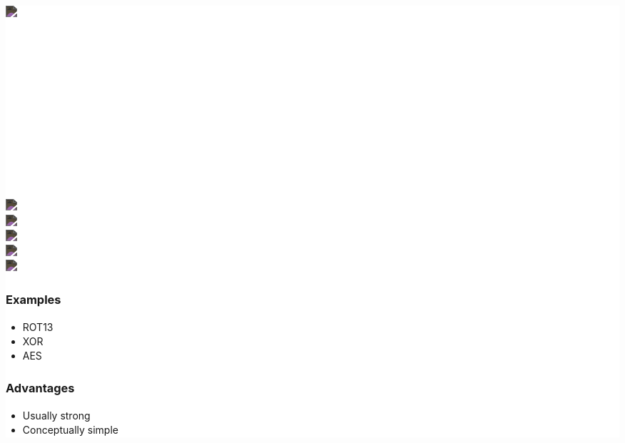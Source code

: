 <section data-transition="slide-in fade-out">
<span style="filter: invert(80%);">
<img style="padding-bottom: 250px" width="1000px" src="{{site.baseurl}}/assets/images/cipher_1.png">
</span>
</section>

<section data-transition="fade-in fade-out">
<span style="filter: invert(80%);">
<img width="1000px" src="{{site.baseurl}}/assets/images/cipher_2.png">
</span>
</section>

<section data-transition="fade-in fade-out">
<span style="filter: invert(80%);">
<img width="1000px" src="{{site.baseurl}}/assets/images/cipher_3.png">
</span>
</section>

<section data-transition="fade-in fade-out">
<span style="filter: invert(80%);">
<img width="1000px" src="{{site.baseurl}}/assets/images/cipher_4.png">
</span>
</section>

<section data-transition="fade-in slide-out">
<span style="filter: invert(80%);">
<img width="1000px" src="{{site.baseurl}}/assets/images/cipher_5.png">
</span>
</section>

<section>
<span style="filter: invert(80%);">
<img width="1000px" src="{{site.baseurl}}/assets/images/stream_cipher.png">
</span>
</section>


<section data-markdown>

### Examples
- ROT13
- XOR
- AES

</section>

<section data-markdown>

### Advantages
- Usually strong
- Conceptually simple
